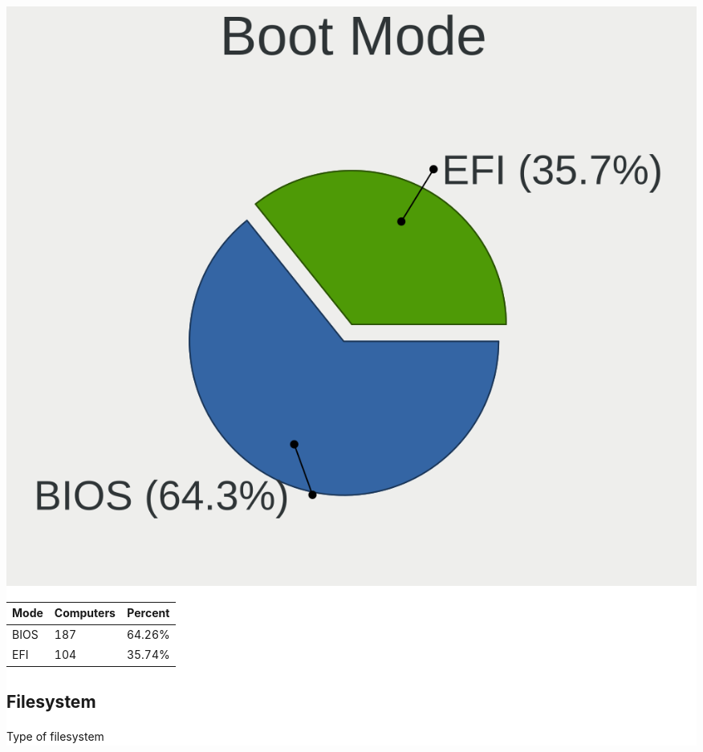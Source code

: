 ![Boot Mode](./images/pie_chart/os_boot_mode.svg)


| Mode | Computers | Percent |
|------|-----------|---------|
| BIOS | 187       | 64.26%  |
| EFI  | 104       | 35.74%  |

Filesystem
----------

Type of filesystem
